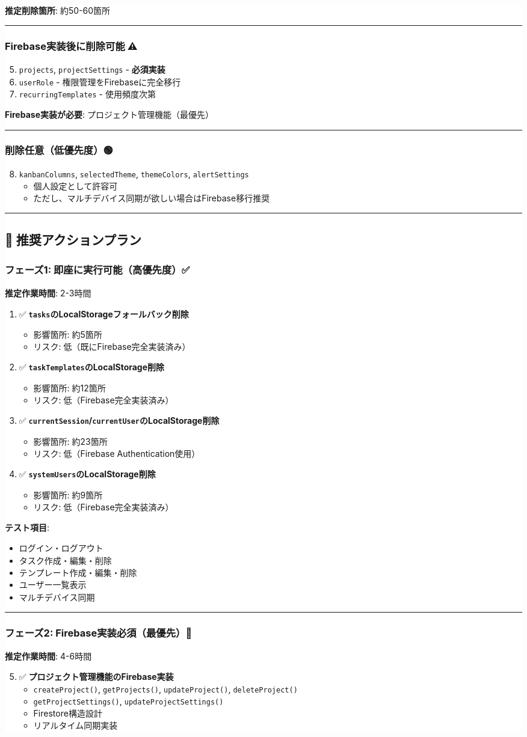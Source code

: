 **推定削除箇所**: 約50-60箇所

---

### Firebase実装後に削除可能 ⚠️
5. `projects`, `projectSettings` - **必須実装**
6. `userRole` - 権限管理をFirebaseに完全移行
7. `recurringTemplates` - 使用頻度次第

**Firebase実装が必要**: プロジェクト管理機能（最優先）

---

### 削除任意（低優先度）🟢
8. `kanbanColumns`, `selectedTheme`, `themeColors`, `alertSettings`
   - 個人設定として許容可
   - ただし、マルチデバイス同期が欲しい場合はFirebase移行推奨

---

## 🎯 推奨アクションプラン

### フェーズ1: 即座に実行可能（高優先度）✅
**推定作業時間**: 2-3時間

1. ✅ **`tasks`のLocalStorageフォールバック削除**
   - 影響箇所: 約5箇所
   - リスク: 低（既にFirebase完全実装済み）

2. ✅ **`taskTemplates`のLocalStorage削除**
   - 影響箇所: 約12箇所
   - リスク: 低（Firebase完全実装済み）

3. ✅ **`currentSession`/`currentUser`のLocalStorage削除**
   - 影響箇所: 約23箇所
   - リスク: 低（Firebase Authentication使用）

4. ✅ **`systemUsers`のLocalStorage削除**
   - 影響箇所: 約9箇所
   - リスク: 低（Firebase完全実装済み）

**テスト項目**:
- ログイン・ログアウト
- タスク作成・編集・削除
- テンプレート作成・編集・削除
- ユーザー一覧表示
- マルチデバイス同期

---

### フェーズ2: Firebase実装必須（最優先）🔴
**推定作業時間**: 4-6時間

5. ✅ **プロジェクト管理機能のFirebase実装**
   - `createProject()`, `getProjects()`, `updateProject()`, `deleteProject()`
   - `getProjectSettings()`, `updateProjectSettings()`
   - Firestore構造設計
   - リアルタイム同期実装
